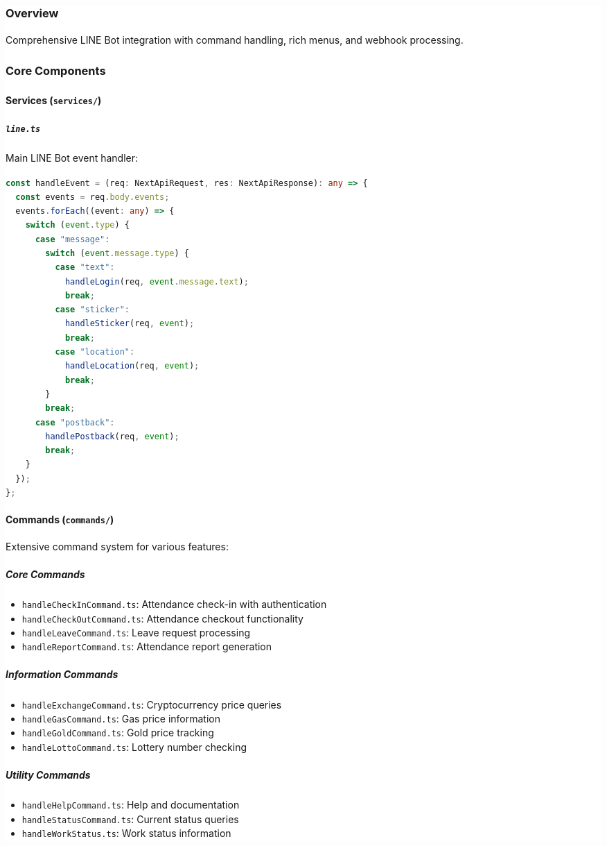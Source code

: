 ### Overview
Comprehensive LINE Bot integration with command handling, rich menus, and webhook processing.

### Core Components

#### Services (`services/`)

##### `line.ts`
Main LINE Bot event handler:

```typescript
const handleEvent = (req: NextApiRequest, res: NextApiResponse): any => {
  const events = req.body.events;
  events.forEach((event: any) => {
    switch (event.type) {
      case "message":
        switch (event.message.type) {
          case "text":
            handleLogin(req, event.message.text);
            break;
          case "sticker":
            handleSticker(req, event);
            break;
          case "location":
            handleLocation(req, event);
            break;
        }
        break;
      case "postback":
        handlePostback(req, event);
        break;
    }
  });
};
```

#### Commands (`commands/`)
Extensive command system for various features:

##### Core Commands
- `handleCheckInCommand.ts`: Attendance check-in with authentication
- `handleCheckOutCommand.ts`: Attendance checkout functionality
- `handleLeaveCommand.ts`: Leave request processing
- `handleReportCommand.ts`: Attendance report generation

##### Information Commands
- `handleExchangeCommand.ts`: Cryptocurrency price queries
- `handleGasCommand.ts`: Gas price information
- `handleGoldCommand.ts`: Gold price tracking
- `handleLottoCommand.ts`: Lottery number checking

##### Utility Commands
- `handleHelpCommand.ts`: Help and documentation
- `handleStatusCommand.ts`: Current status queries
- `handleWorkStatus.ts`: Work status information
